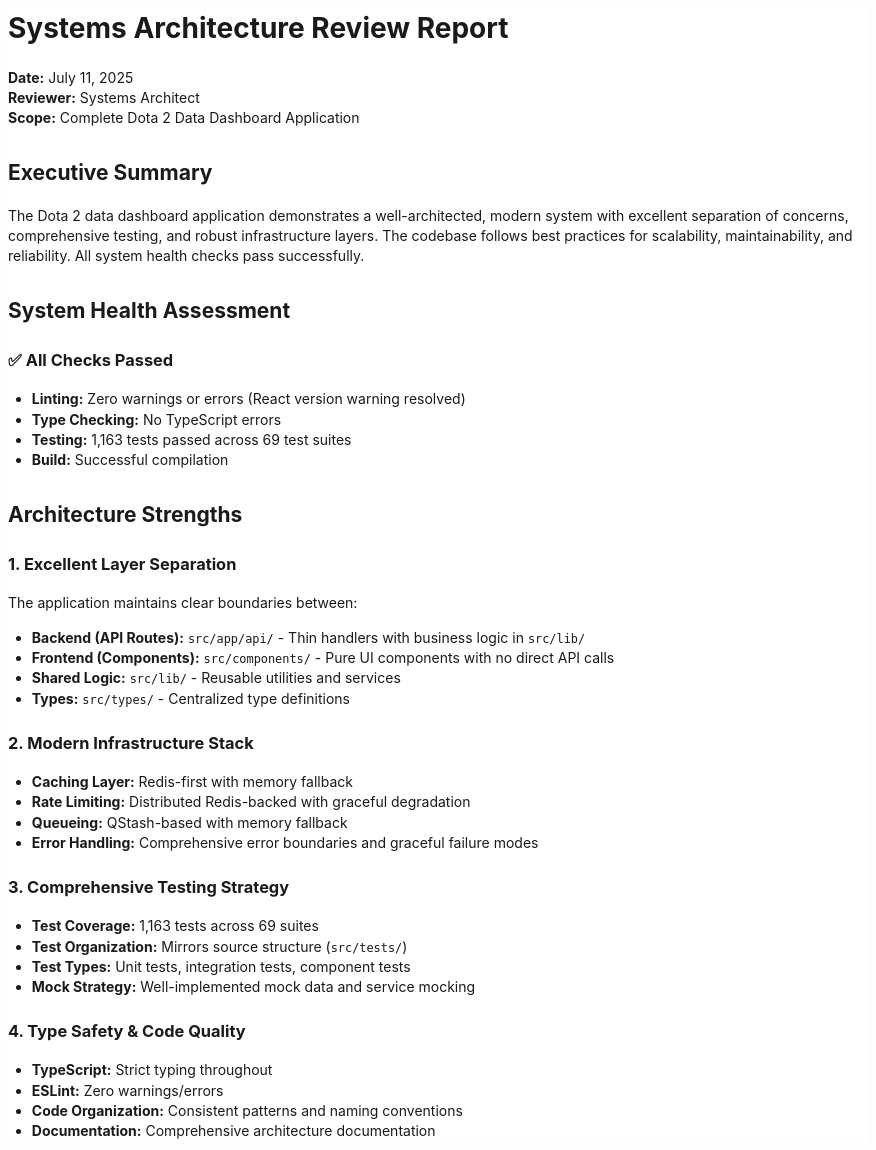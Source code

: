 # Systems Architecture Review Report

**Date:** July 11, 2025  
**Reviewer:** Systems Architect  
**Scope:** Complete Dota 2 Data Dashboard Application  

## Executive Summary

The Dota 2 data dashboard application demonstrates a well-architected, modern system with excellent separation of concerns, comprehensive testing, and robust infrastructure layers. The codebase follows best practices for scalability, maintainability, and reliability. All system health checks pass successfully.

## System Health Assessment

### ✅ All Checks Passed
- **Linting:** Zero warnings or errors (React version warning resolved)
- **Type Checking:** No TypeScript errors
- **Testing:** 1,163 tests passed across 69 test suites
- **Build:** Successful compilation

## Architecture Strengths

### 1. **Excellent Layer Separation**
The application maintains clear boundaries between:
- **Backend (API Routes):** `src/app/api/` - Thin handlers with business logic in `src/lib/`
- **Frontend (Components):** `src/components/` - Pure UI components with no direct API calls
- **Shared Logic:** `src/lib/` - Reusable utilities and services
- **Types:** `src/types/` - Centralized type definitions

### 2. **Modern Infrastructure Stack**
- **Caching Layer:** Redis-first with memory fallback
- **Rate Limiting:** Distributed Redis-backed with graceful degradation
- **Queueing:** QStash-based with memory fallback
- **Error Handling:** Comprehensive error boundaries and graceful failure modes

### 3. **Comprehensive Testing Strategy**
- **Test Coverage:** 1,163 tests across 69 suites
- **Test Organization:** Mirrors source structure (`src/tests/`)
- **Test Types:** Unit tests, integration tests, component tests
- **Mock Strategy:** Well-implemented mock data and service mocking

### 4. **Type Safety & Code Quality**
- **TypeScript:** Strict typing throughout
- **ESLint:** Zero warnings/errors
- **Code Organization:** Consistent patterns and naming conventions
- **Documentation:** Comprehensive architecture documentation

